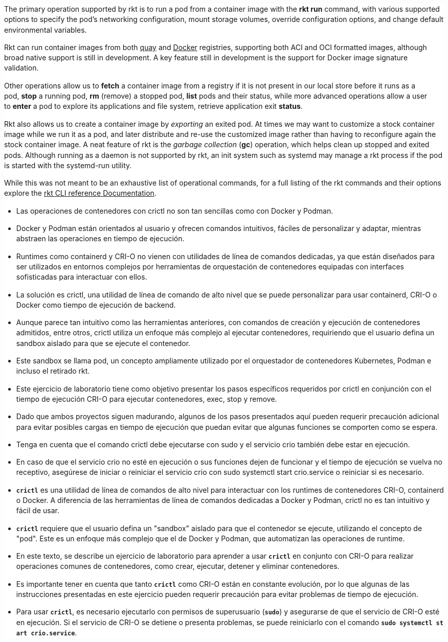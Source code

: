 The primary operation supported by rkt is to run a pod from a container image with the **rkt run** command, with various supported options to specify the pod’s networking configuration, mount storage volumes, override configuration options, and change default environmental variables.

Rkt can run container images from both [quay](https://quay.io/) and [Docker](https://hub.docker.com/) registries, supporting both ACI and OCI formatted images, although broad native support is still in development. A key feature still in development is the support for Docker image signature validation.

Other operations allow us to **fetch** a container image from a registry if it is not present in our local store before it runs as a pod, **stop** a running pod, **rm** (remove) a stopped pod, **list** pods and their status, while more advanced operations allow a user to **enter** a pod to explore its applications and file system, retrieve application exit **status**.

Rkt also allows us to create a container image by *exporting* an exited pod. At times we may want to customize a stock container image while we run it as a pod, and later distribute and re-use the customized image rather than having to reconfigure again the stock container image. A neat feature of rkt is the *garbage collection* (**gc**) operation, which helps clean up stopped and exited pods. Although running as a daemon is not supported by rkt, an init system such as systemd may manage a rkt process if the pod is started with the systemd-run utility.

While this was not meant to be an exhaustive list of operational commands, for a full listing of the rkt commands and their options explore the [rkt CLI reference Documentation](https://github.com/rkt/rkt/blob/master/Documentation/commands.md).

- Las operaciones de contenedores con crictl no son tan sencillas como con Docker y Podman.
- Docker y Podman están orientados al usuario y ofrecen comandos intuitivos, fáciles de personalizar y adaptar, mientras abstraen las operaciones en tiempo de ejecución.
- Runtimes como containerd y CRI-O no vienen con utilidades de línea de comandos dedicadas, ya que están diseñados para ser utilizados en entornos complejos por herramientas de orquestación de contenedores equipadas con interfaces sofisticadas para interactuar con ellos.
- La solución es crictl, una utilidad de línea de comando de alto nivel que se puede personalizar para usar containerd, CRI-O o Docker como tiempo de ejecución de backend.
- Aunque parece tan intuitivo como las herramientas anteriores, con comandos de creación y ejecución de contenedores admitidos, entre otros, crictl utiliza un enfoque más complejo al ejecutar contenedores, requiriendo que el usuario defina un sandbox aislado para que se ejecute el contenedor.
- Este sandbox se llama pod, un concepto ampliamente utilizado por el orquestador de contenedores Kubernetes, Podman e incluso el retirado rkt.
- Este ejercicio de laboratorio tiene como objetivo presentar los pasos específicos requeridos por crictl en conjunción con el tiempo de ejecución CRI-O para ejecutar contenedores, exec, stop y remove.
- Dado que ambos proyectos siguen madurando, algunos de los pasos presentados aquí pueden requerir precaución adicional para evitar posibles cargas en tiempo de ejecución que puedan evitar que algunas funciones se comporten como se espera.
- Tenga en cuenta que el comando crictl debe ejecutarse con sudo y el servicio crio también debe estar en ejecución.
- En caso de que el servicio crio no esté en ejecución o sus funciones dejen de funcionar y el tiempo de ejecución se vuelva no receptivo, asegúrese de iniciar o reiniciar el servicio crio con sudo systemctl start crio.service o reiniciar si es necesario.

- **`crictl`** es una utilidad de línea de comandos de alto nivel para interactuar con los runtimes de contenedores CRI-O, containerd o Docker. A diferencia de las herramientas de línea de comandos dedicadas a Docker y Podman, crictl no es tan intuitivo y fácil de usar.
- **`crictl`** requiere que el usuario defina un "sandbox" aislado para que el contenedor se ejecute, utilizando el concepto de "pod". Este es un enfoque más complejo que el de Docker y Podman, que automatizan las operaciones de runtime.
- En este texto, se describe un ejercicio de laboratorio para aprender a usar **`crictl`** en conjunto con CRI-O para realizar operaciones comunes de contenedores, como crear, ejecutar, detener y eliminar contenedores.
- Es importante tener en cuenta que tanto **`crictl`** como CRI-O están en constante evolución, por lo que algunas de las instrucciones presentadas en este ejercicio pueden requerir precaución para evitar problemas de tiempo de ejecución.
- Para usar **`crictl`**, es necesario ejecutarlo con permisos de superusuario (**`sudo`**) y asegurarse de que el servicio de CRI-O esté en ejecución. Si el servicio de CRI-O se detiene o presenta problemas, se puede reiniciarlo con el comando **`sudo systemctl start crio.service`**.
